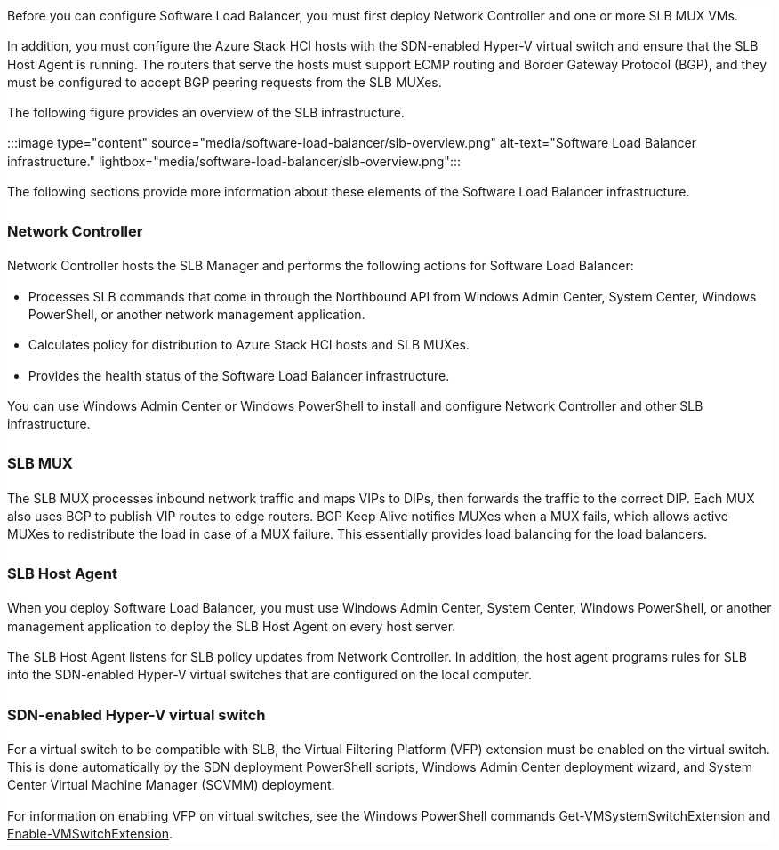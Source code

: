 Before you can configure Software Load Balancer, you must first deploy Network Controller and one or more SLB MUX VMs.

In addition, you must configure the Azure Stack HCI hosts with the SDN-enabled Hyper-V virtual switch and ensure that the SLB Host Agent is running. The routers that serve the hosts must support ECMP routing and Border Gateway Protocol (BGP), and they must be configured to accept BGP peering requests from the SLB MUXes.

The following figure provides an overview of the SLB infrastructure.

:::image type="content" source="media/software-load-balancer/slb-overview.png" alt-text="Software Load Balancer infrastructure." lightbox="media/software-load-balancer/slb-overview.png":::

The following sections provide more information about these elements of the Software Load Balancer infrastructure.

### Network Controller

Network Controller hosts the SLB Manager and performs the following actions for Software Load Balancer:

- Processes SLB commands that come in through the Northbound API from Windows Admin Center, System Center, Windows PowerShell, or another network management application.

- Calculates policy for distribution to Azure Stack HCI hosts and SLB MUXes.

- Provides the health status of the Software Load Balancer infrastructure.

You can use Windows Admin Center or Windows PowerShell to install and configure Network Controller and other SLB infrastructure.

### SLB MUX

The SLB MUX processes inbound network traffic and maps VIPs to DIPs, then forwards the traffic to the correct DIP. Each MUX also uses BGP to publish VIP routes to edge routers. BGP Keep Alive notifies MUXes when a MUX fails, which allows active MUXes to redistribute the load in case of a MUX failure. This essentially provides load balancing for the load balancers.

### SLB Host Agent

When you deploy Software Load Balancer, you must use Windows Admin Center, System Center, Windows PowerShell, or another management application to deploy the SLB Host Agent on every host server.

The SLB Host Agent listens for SLB policy updates from Network Controller. In addition, the host agent programs rules for SLB into the SDN-enabled Hyper-V virtual switches that are configured on the local computer.

### SDN-enabled Hyper-V virtual switch

For a virtual switch to be compatible with SLB, the Virtual Filtering Platform (VFP) extension must be enabled on the virtual switch. This is done automatically by the SDN deployment PowerShell scripts, Windows Admin Center deployment wizard, and System Center Virtual Machine Manager (SCVMM) deployment.

For information on enabling VFP on virtual switches, see the Windows PowerShell commands [Get-VMSystemSwitchExtension](/powershell/module/hyper-v/get-vmsystemswitchextension?view=win10-ps&preserve-view=true) and [Enable-VMSwitchExtension](/powershell/module/hyper-v/enable-vmswitchextension?f=255&MSPPError=-2147217396&view=win10-ps&preserve-view=true).
